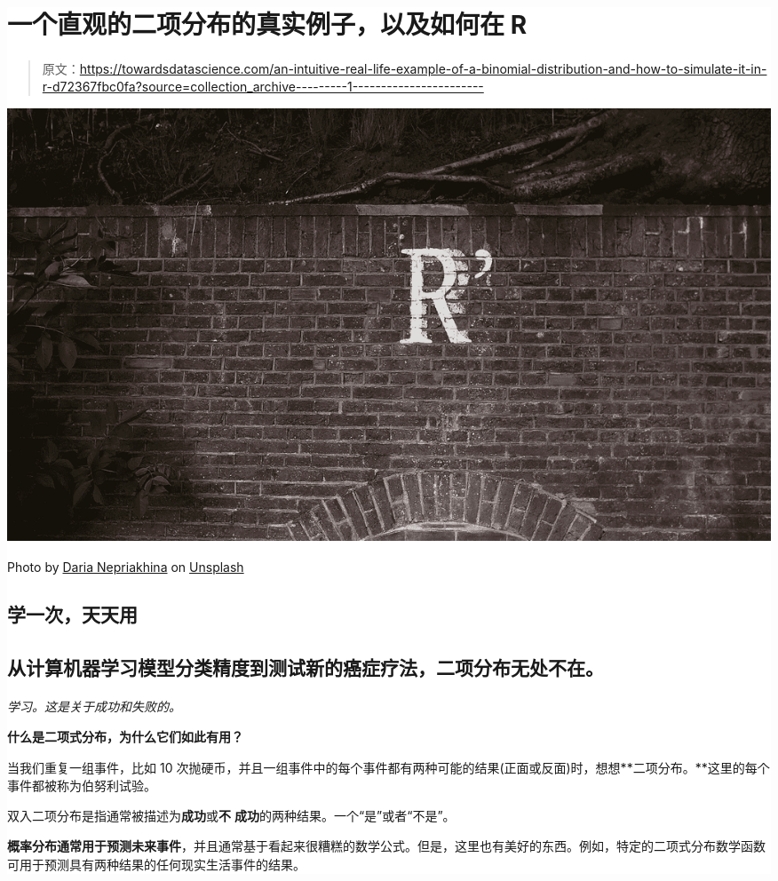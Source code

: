 # 一个直观的二项分布的真实例子，以及如何在 R

> 原文：<https://towardsdatascience.com/an-intuitive-real-life-example-of-a-binomial-distribution-and-how-to-simulate-it-in-r-d72367fbc0fa?source=collection_archive---------1----------------------->

![](img/6aad7cda8cc9aac90907e79ddcb94a3a.png)

Photo by [Daria Nepriakhina](https://unsplash.com/@epicantus?utm_source=unsplash&utm_medium=referral&utm_content=creditCopyText) on [Unsplash](https://unsplash.com/s/photos/r-programing?utm_source=unsplash&utm_medium=referral&utm_content=creditCopyText)

## 学一次，天天用

## 从计算机器学习模型分类精度到测试新的癌症疗法，二项分布无处不在。

*学习。这是关于成功和失败的。*

**什么是二项式分布，为什么它们如此有用？**

当我们重复一组事件，比如 10 次抛硬币，并且一组事件中的每个事件都有两种可能的结果(正面或反面)时，想想**二项分布。**这里的每个事件都被称为伯努利试验。

双入二项分布是指通常被描述为**成功**或**不** **成功**的两种结果。一个“是”或者“不是”。

**概率分布通常用于预测未来事件**，并且通常基于看起来很糟糕的数学公式。但是，这里也有美好的东西。例如，特定的二项式分布数学函数可用于预测具有两种结果的任何现实生活事件的结果。
